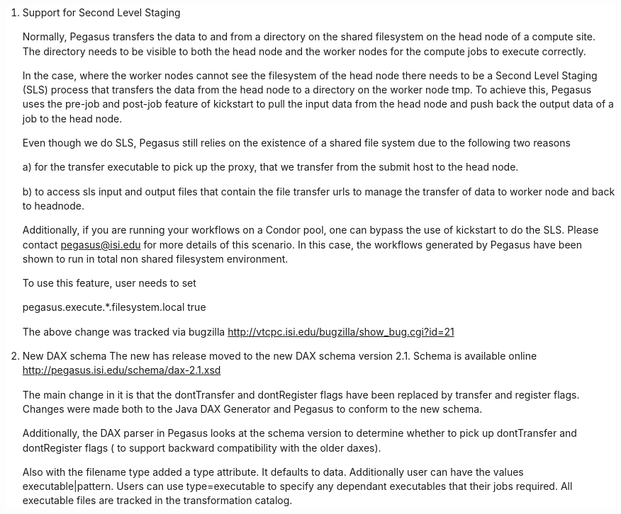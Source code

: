 1) Support for Second Level Staging

   Normally, Pegasus transfers the data to and from a directory on the
   shared filesystem on the head node of a compute site. The directory
   needs to be visible to both the head node and the worker nodes for
   the compute jobs to execute correctly.

   In the case, where the worker nodes cannot see the filesystem of
   the head node there needs to be a Second Level Staging (SLS)
   process that transfers the data from the head node to a directory
   on the worker node tmp. To achieve this, Pegasus uses the pre-job
   and post-job feature of kickstart to pull the input data from the
   head  node and push back the output data of a job to the head
   node. 

   Even though we do SLS, Pegasus still relies on the existence of a
   shared file system due to the following two reasons

   a) for the transfer executable to pick up the proxy, that we
   transfer from the submit host to the head node.

   b) to access sls input and output files that contain the file
   transfer urls to manage the transfer of data to worker node and
   back to headnode. 


   Additionally, if you are running your workflows on a Condor pool,
   one can bypass the use of kickstart to do the SLS. Please contact
   pegasus@isi.edu for more details of this scenario. In this case,
   the workflows generated by Pegasus have been shown to run in total
   non shared filesystem environment.

   To use this feature, user needs to set 

   pegasus.execute.*.filesystem.local  true

   The above change was tracked via bugzilla
   http://vtcpc.isi.edu/bugzilla/show_bug.cgi?id=21


2) New DAX schema
   The new has release moved to the new DAX schema version 2.1. Schema
   is  available online http://pegasus.isi.edu/schema/dax-2.1.xsd

   The main change in it is that the dontTransfer and dontRegister
   flags have been replaced by transfer and register flags. Changes
   were made both to the Java DAX Generator and Pegasus to conform to
   the new schema.  

   Additionally, the DAX parser in Pegasus looks at the schema version to
   determine whether to pick up dontTransfer and dontRegister flags (
   to support backward compatibility with the older daxes).

   Also with the filename type added a type attribute. It defaults to
   data. Additionally user can have the values
   executable|pattern. Users can use type=executable to specify any 
   dependant executables that their jobs required. All executable
   files are tracked in the transformation catalog.
